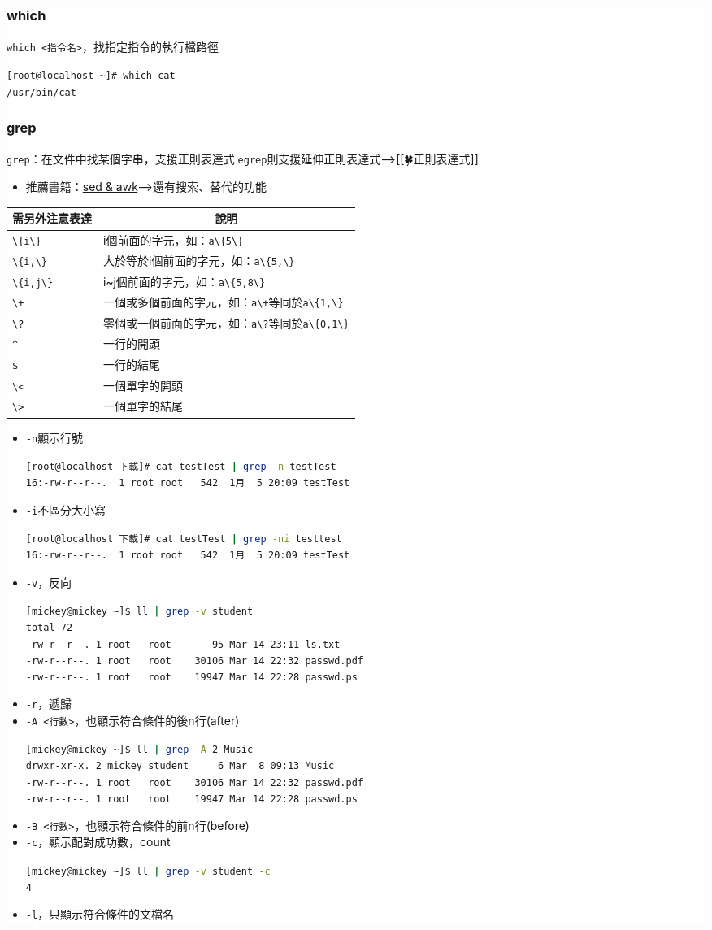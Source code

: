 ### which
`which <指令名>`，找指定指令的執行檔路徑
```bash
[root@localhost ~]# which cat
/usr/bin/cat
```

### grep
`grep`：在文件中找某個字串，支援正則表達式
`egrep`則支援延伸正則表達式-->[[🍀正則表達式]]
- 推薦書籍：[sed & awk](https://docstore.mik.ua/orelly/unix/sedawk/index.htm)-->還有搜索、替代的功能

|需另外注意表達|說明|
|---|---|
|`\{i\}`|i個前面的字元，如：`a\{5\}`|
|`\{i,\}`|大於等於i個前面的字元，如：`a\{5,\}`|
|`\{i,j\}`|i~j個前面的字元，如：`a\{5,8\}`|
|`\+`|一個或多個前面的字元，如：`a\+`等同於`a\{1,\}`|
|`\?`|零個或一個前面的字元，如：`a\?`等同於`a\{0,1\}`|
|`^`|一行的開頭|
|`$`|一行的結尾|
|`\<`|一個單字的開頭|
|`\>`|一個單字的結尾|

- `-n`顯示行號
	```bash
	[root@localhost 下載]# cat testTest | grep -n testTest
	16:-rw-r--r--.  1 root root   542  1月  5 20:09 testTest
	```
- `-i`不區分大小寫
	```bash
	[root@localhost 下載]# cat testTest | grep -ni testtest
	16:-rw-r--r--.  1 root root   542  1月  5 20:09 testTest
	```
- `-v`，反向
	```bash
	[mickey@mickey ~]$ ll | grep -v student
	total 72
	-rw-r--r--. 1 root   root       95 Mar 14 23:11 ls.txt
	-rw-r--r--. 1 root   root    30106 Mar 14 22:32 passwd.pdf
	-rw-r--r--. 1 root   root    19947 Mar 14 22:28 passwd.ps
	```
- `-r`，遞歸
- `-A <行數>`，也顯示符合條件的後n行(after)
	```bash
	[mickey@mickey ~]$ ll | grep -A 2 Music
	drwxr-xr-x. 2 mickey student     6 Mar  8 09:13 Music
	-rw-r--r--. 1 root   root    30106 Mar 14 22:32 passwd.pdf
	-rw-r--r--. 1 root   root    19947 Mar 14 22:28 passwd.ps
	```
- `-B <行數>`，也顯示符合條件的前n行(before)
- `-c`，顯示配對成功數，count
	```bash
	[mickey@mickey ~]$ ll | grep -v student -c
	4
	```
- `-l`，只顯示符合條件的文檔名
	```bash